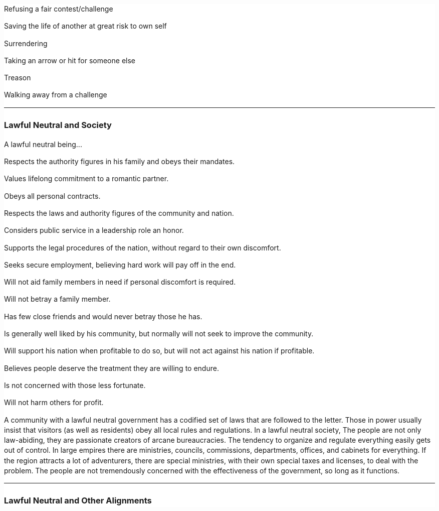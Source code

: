 Refusing a fair contest/challenge

Saving the life of another at great risk to own self

Surrendering

Taking an arrow or hit for someone else

Treason

Walking away from a challenge

---

### Lawful Neutral and Society

A lawful neutral being...

Respects the authority figures in his family and obeys their mandates.

Values lifelong commitment to a romantic partner.

Obeys all personal contracts.

Respects the laws and authority figures of the community and nation.

Considers public service in a leadership role an honor.

Supports the legal procedures of the nation, without regard to their own discomfort.

Seeks secure employment, believing hard work will pay off in the end.

Will not aid family members in need if personal discomfort is required.

Will not betray a family member.

Has few close friends and would never betray those he has.

Is generally well liked by his community, but normally will not seek to improve the community.

Will support his nation when profitable to do so, but will not act against his nation if profitable.

Believes people deserve the treatment they are willing to endure.

Is not concerned with those less fortunate.

Will not harm others for profit.

A community with a lawful neutral government has a codified set of laws that are followed to the letter. Those in power usually insist that visitors (as well as residents) obey all local rules and regulations. In a lawful neutral society, The people are not only law-abiding, they are passionate creators of arcane bureaucracies. The tendency to organize and regulate everything easily gets out of control. In large empires there are ministries, councils, commissions, departments, offices, and cabinets for everything. If the region attracts a lot of adventurers, there are special ministries, with their own special taxes and licenses, to deal with the problem. The people are not tremendously concerned with the effectiveness of the government, so long as it functions.

---

### Lawful Neutral and Other Alignments
